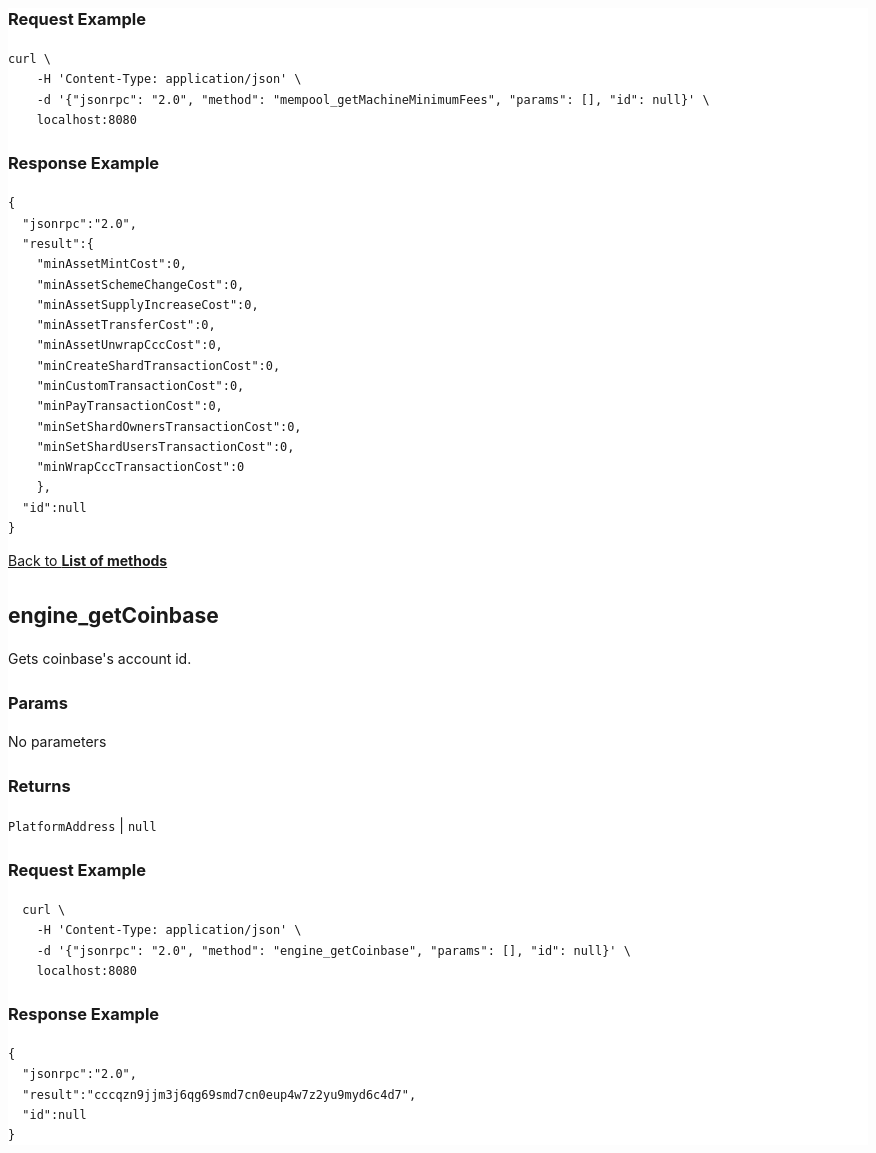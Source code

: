 
### Request Example
```
curl \
    -H 'Content-Type: application/json' \
    -d '{"jsonrpc": "2.0", "method": "mempool_getMachineMinimumFees", "params": [], "id": null}' \
    localhost:8080
```

### Response Example
```
{
  "jsonrpc":"2.0",
  "result":{
    "minAssetMintCost":0,
    "minAssetSchemeChangeCost":0,
    "minAssetSupplyIncreaseCost":0,
    "minAssetTransferCost":0,
    "minAssetUnwrapCccCost":0,
    "minCreateShardTransactionCost":0,
    "minCustomTransactionCost":0,
    "minPayTransactionCost":0,
    "minSetShardOwnersTransactionCost":0,
    "minSetShardUsersTransactionCost":0,
    "minWrapCccTransactionCost":0
    },
  "id":null
}

```

[Back to **List of methods**](#list-of-methods)

## engine_getCoinbase
Gets coinbase's account id.

### Params
No parameters

### Returns
`PlatformAddress` | `null`

### Request Example
```
  curl \
    -H 'Content-Type: application/json' \
    -d '{"jsonrpc": "2.0", "method": "engine_getCoinbase", "params": [], "id": null}' \
    localhost:8080
```

### Response Example
```
{
  "jsonrpc":"2.0",
  "result":"cccqzn9jjm3j6qg69smd7cn0eup4w7z2yu9myd6c4d7",
  "id":null
}
```
